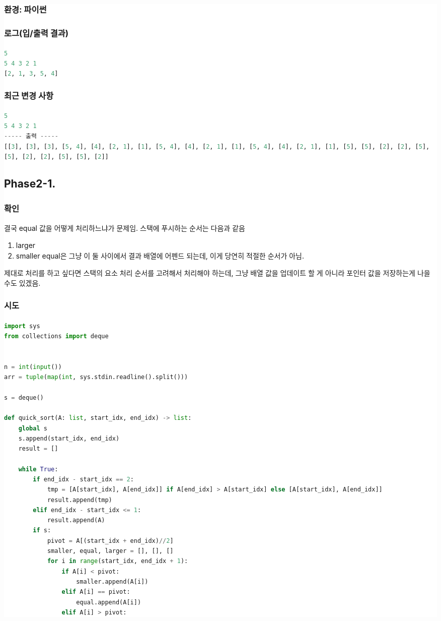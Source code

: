 ### 환경: 파이썬

### 로그(입/출력 결과)

```python
5
5 4 3 2 1
[2, 1, 3, 5, 4]
```

### 최근 변경 사항

```python
5
5 4 3 2 1
----- 출력 -----
[[3], [3], [3], [5, 4], [4], [2, 1], [1], [5, 4], [4], [2, 1], [1], [5, 4], [4], [2, 1], [1], [5], [5], [2], [2], [5], [5], [2], [2], [5], [5], [2]]
```

## Phase2-1.

### 확인

결국 equal 값을 어떻게 처리하느냐가 문제임. 스택에 푸시하는 순서는 다음과 같음

1. larger
1. smaller
equal은 그냥 이 둘 사이에서 결과 배열에 어펜드 되는데, 이게 당연히 적절한 순서가 아님. 

제대로 처리를 하고 싶다면 스택의 요소 처리 순서를 고려해서 처리해야 하는데, 그냥 배열 값을 업데이트 할 게 아니라 포인터 값을 저장하는게 나을 수도 있겠음.

### 시도

```python
import sys
from collections import deque


n = int(input())
arr = tuple(map(int, sys.stdin.readline().split()))

s = deque()

def quick_sort(A: list, start_idx, end_idx) -> list:
    global s
    s.append(start_idx, end_idx)
    result = []
    
    while True:
        if end_idx - start_idx == 2:
            tmp = [A[start_idx], A[end_idx]] if A[end_idx] > A[start_idx] else [A[start_idx], A[end_idx]] 
            result.append(tmp)
        elif end_idx - start_idx <= 1:
            result.append(A) 
        if s:
            pivot = A[(start_idx + end_idx)//2]
            smaller, equal, larger = [], [], []
            for i in range(start_idx, end_idx + 1):
                if A[i] < pivot:
                    smaller.append(A[i])
                elif A[i] == pivot:
                    equal.append(A[i])
                elif A[i] > pivot:
```
